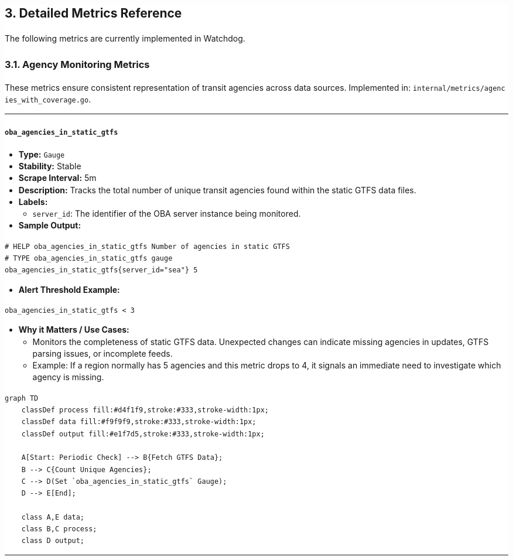 ## 3. Detailed Metrics Reference

The following metrics are currently implemented in Watchdog.

### 3.1. Agency Monitoring Metrics

These metrics ensure consistent representation of transit agencies across data sources. Implemented in: `internal/metrics/agencies_with_coverage.go`.

---

#### **`oba_agencies_in_static_gtfs`**

* **Type:** `Gauge`
* **Stability:** Stable
* **Scrape Interval:** 5m
* **Description:** Tracks the total number of unique transit agencies found within the static GTFS data files.
* **Labels:**
    * `server_id`: The identifier of the OBA server instance being monitored.
* **Sample Output:**
```
# HELP oba_agencies_in_static_gtfs Number of agencies in static GTFS
# TYPE oba_agencies_in_static_gtfs gauge
oba_agencies_in_static_gtfs{server_id="sea"} 5
```
* **Alert Threshold Example:**
```promql
oba_agencies_in_static_gtfs < 3
```
* **Why it Matters / Use Cases:**
    * Monitors the completeness of static GTFS data. Unexpected changes can indicate missing agencies in updates, GTFS parsing issues, or incomplete feeds.
    * Example: If a region normally has 5 agencies and this metric drops to 4, it signals an immediate need to investigate which agency is missing.

```mermaid
graph TD
    classDef process fill:#d4f1f9,stroke:#333,stroke-width:1px;
    classDef data fill:#f9f9f9,stroke:#333,stroke-width:1px;
    classDef output fill:#e1f7d5,stroke:#333,stroke-width:1px;

    A[Start: Periodic Check] --> B{Fetch GTFS Data};
    B --> C{Count Unique Agencies};
    C --> D(Set `oba_agencies_in_static_gtfs` Gauge);
    D --> E[End];

    class A,E data;
    class B,C process;
    class D output;
```

---
